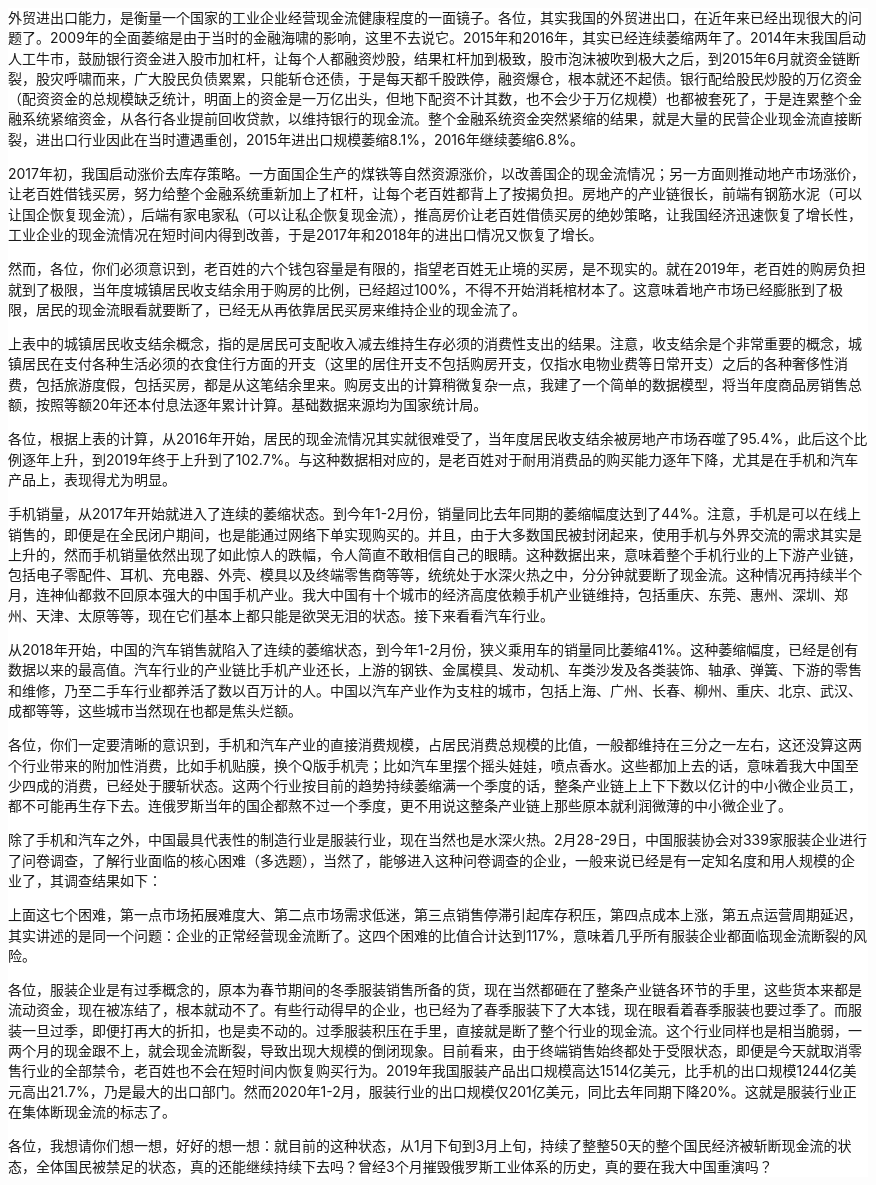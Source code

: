 
外贸进出口能力，是衡量一个国家的工业企业经营现金流健康程度的一面镜子。各位，其实我国的外贸进出口，在近年来已经出现很大的问题了。2009年的全面萎缩是由于当时的金融海啸的影响，这里不去说它。2015年和2016年，其实已经连续萎缩两年了。2014年末我国启动人工牛市，鼓励银行资金进入股市加杠杆，让每个人都融资炒股，结果杠杆加到极致，股市泡沫被吹到极大之后，到2015年6月就资金链断裂，股灾呼啸而来，广大股民负债累累，只能斩仓还债，于是每天都千股跌停，融资爆仓，根本就还不起债。银行配给股民炒股的万亿资金（配资资金的总规模缺乏统计，明面上的资金是一万亿出头，但地下配资不计其数，也不会少于万亿规模）也都被套死了，于是连累整个金融系统紧缩资金，从各行各业提前回收贷款，以维持银行的现金流。整个金融系统资金突然紧缩的结果，就是大量的民营企业现金流直接断裂，进出口行业因此在当时遭遇重创，2015年进出口规模萎缩8.1%，2016年继续萎缩6.8%。

2017年初，我国启动涨价去库存策略。一方面国企生产的煤铁等自然资源涨价，以改善国企的现金流情况；另一方面则推动地产市场涨价，让老百姓借钱买房，努力给整个金融系统重新加上了杠杆，让每个老百姓都背上了按揭负担。房地产的产业链很长，前端有钢筋水泥（可以让国企恢复现金流），后端有家电家私（可以让私企恢复现金流），推高房价让老百姓借债买房的绝妙策略，让我国经济迅速恢复了增长性，工业企业的现金流情况在短时间内得到改善，于是2017年和2018年的进出口情况又恢复了增长。

然而，各位，你们必须意识到，老百姓的六个钱包容量是有限的，指望老百姓无止境的买房，是不现实的。就在2019年，老百姓的购房负担就到了极限，当年度城镇居民收支结余用于购房的比例，已经超过100%，不得不开始消耗棺材本了。这意味着地产市场已经膨胀到了极限，居民的现金流眼看就要断了，已经无从再依靠居民买房来维持企业的现金流了。



上表中的城镇居民收支结余概念，指的是居民可支配收入减去维持生存必须的消费性支出的结果。注意，收支结余是个非常重要的概念，城镇居民在支付各种生活必须的衣食住行方面的开支（这里的居住开支不包括购房开支，仅指水电物业费等日常开支）之后的各种奢侈性消费，包括旅游度假，包括买房，都是从这笔结余里来。购房支出的计算稍微复杂一点，我建了一个简单的数据模型，将当年度商品房销售总额，按照等额20年还本付息法逐年累计计算。基础数据来源均为国家统计局。

各位，根据上表的计算，从2016年开始，居民的现金流情况其实就很难受了，当年度居民收支结余被房地产市场吞噬了95.4%，此后这个比例逐年上升，到2019年终于上升到了102.7%。与这种数据相对应的，是老百姓对于耐用消费品的购买能力逐年下降，尤其是在手机和汽车产品上，表现得尤为明显。



手机销量，从2017年开始就进入了连续的萎缩状态。到今年1-2月份，销量同比去年同期的萎缩幅度达到了44%。注意，手机是可以在线上销售的，即便是在全民闭户期间，也是能通过网络下单实现购买的。并且，由于大多数国民被封闭起来，使用手机与外界交流的需求其实是上升的，然而手机销量依然出现了如此惊人的跌幅，令人简直不敢相信自己的眼睛。这种数据出来，意味着整个手机行业的上下游产业链，包括电子零配件、耳机、充电器、外壳、模具以及终端零售商等等，统统处于水深火热之中，分分钟就要断了现金流。这种情况再持续半个月，连神仙都救不回原本强大的中国手机产业。我大中国有十个城市的经济高度依赖手机产业链维持，包括重庆、东莞、惠州、深圳、郑州、天津、太原等等，现在它们基本上都只能是欲哭无泪的状态。接下来看看汽车行业。



从2018年开始，中国的汽车销售就陷入了连续的萎缩状态，到今年1-2月份，狭义乘用车的销量同比萎缩41%。这种萎缩幅度，已经是创有数据以来的最高值。汽车行业的产业链比手机产业还长，上游的钢铁、金属模具、发动机、车类沙发及各类装饰、轴承、弹簧、下游的零售和维修，乃至二手车行业都养活了数以百万计的人。中国以汽车产业作为支柱的城市，包括上海、广州、长春、柳州、重庆、北京、武汉、成都等等，这些城市当然现在也都是焦头烂额。

各位，你们一定要清晰的意识到，手机和汽车产业的直接消费规模，占居民消费总规模的比值，一般都维持在三分之一左右，这还没算这两个行业带来的附加性消费，比如手机贴膜，换个Q版手机壳；比如汽车里摆个摇头娃娃，喷点香水。这些都加上去的话，意味着我大中国至少四成的消费，已经处于腰斩状态。这两个行业按目前的趋势持续萎缩满一个季度的话，整条产业链上上下下数以亿计的中小微企业员工，都不可能再生存下去。连俄罗斯当年的国企都熬不过一个季度，更不用说这整条产业链上那些原本就利润微薄的中小微企业了。

除了手机和汽车之外，中国最具代表性的制造行业是服装行业，现在当然也是水深火热。2月28-29日，中国服装协会对339家服装企业进行了问卷调查，了解行业面临的核心困难（多选题），当然了，能够进入这种问卷调查的企业，一般来说已经是有一定知名度和用人规模的企业了，其调查结果如下：



上面这七个困难，第一点市场拓展难度大、第二点市场需求低迷，第三点销售停滞引起库存积压，第四点成本上涨，第五点运营周期延迟，其实讲述的是同一个问题：企业的正常经营现金流断了。这四个困难的比值合计达到117%，意味着几乎所有服装企业都面临现金流断裂的风险。

各位，服装企业是有过季概念的，原本为春节期间的冬季服装销售所备的货，现在当然都砸在了整条产业链各环节的手里，这些货本来都是流动资金，现在被冻结了，根本就动不了。有些行动得早的企业，也已经为了春季服装下了大本钱，现在眼看着春季服装也要过季了。而服装一旦过季，即便打再大的折扣，也是卖不动的。过季服装积压在手里，直接就是断了整个行业的现金流。这个行业同样也是相当脆弱，一两个月的现金跟不上，就会现金流断裂，导致出现大规模的倒闭现象。目前看来，由于终端销售始终都处于受限状态，即便是今天就取消零售行业的全部禁令，老百姓也不会在短时间内恢复购买行为。2019年我国服装产品出口规模高达1514亿美元，比手机的出口规模1244亿美元高出21.7%，乃是最大的出口部门。然而2020年1-2月，服装行业的出口规模仅201亿美元，同比去年同期下降20%。这就是服装行业正在集体断现金流的标志了。

各位，我想请你们想一想，好好的想一想：就目前的这种状态，从1月下旬到3月上旬，持续了整整50天的整个国民经济被斩断现金流的状态，全体国民被禁足的状态，真的还能继续持续下去吗？曾经3个月摧毁俄罗斯工业体系的历史，真的要在我大中国重演吗？
